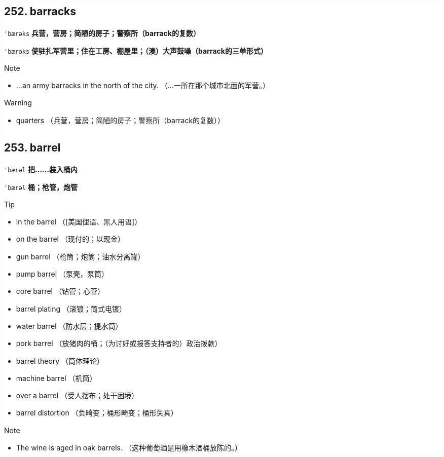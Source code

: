 ## 252. barracks

`'bærəks`  **兵营，营房；简陋的房子；警察所（barrack的复数）**

`'bærəks`  **使驻扎军营里；住在工房、棚屋里；（澳）大声鼓噪（barrack的三单形式）**

> [!NOTE]
>
> - ...an army barracks in the north of the city. （…一所在那个城市北面的军营。）
>

> [!WARNING]
>
> - quarters （兵营，营房；简陋的房子；警察所（barrack的复数））
>

## 253. barrel

`'bærəl`  **把……装入桶内**

`'bærəl`  **桶；枪管，炮管**

> [!TIP]
>
> - in the barrel （[美国俚语、黑人用语]）
>
> - on the barrel （现付的；以现金）
>
> - gun barrel （枪筒；炮筒；油水分离罐）
>
> - pump barrel （泵壳，泵筒）
>
> - core barrel （钻管；心管）
>
> - barrel plating （滚镀；筒式电镀）
>
> - water barrel （防水层；提水筒）
>
> - pork barrel （放猪肉的桶；（为讨好或报答支持者的）政治拨款）
>
> - barrel theory （筒体理论）
>
> - machine barrel （机筒）
>
> - over a barrel （受人摆布；处于困境）
>
> - barrel distortion （负畸变；桶形畸变；桶形失真）
>

> [!NOTE]
>
> - The wine is aged in oak barrels. （这种葡萄酒是用橡木酒桶放陈的。）
>
